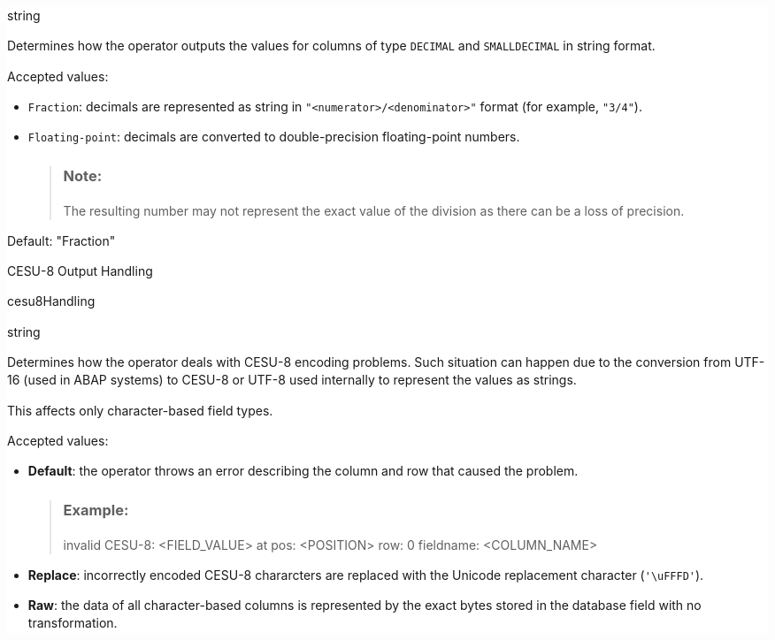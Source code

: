 </td>
<td valign="top">

string

</td>
<td valign="top">

Determines how the operator outputs the values for columns of type `DECIMAL` and `SMALLDECIMAL` in string format.

Accepted values:

-   `Fraction`: decimals are represented as string in `"<numerator>/<denominator>"` format \(for example, `"3/4"`\).

-   `Floating-point`: decimals are converted to double-precision floating-point numbers.

    > ### Note:  
    > The resulting number may not represent the exact value of the division as there can be a loss of precision.


Default: "Fraction"

</td>
</tr>
<tr>
<td valign="top">

CESU-8 Output Handling

</td>
<td valign="top">

cesu8Handling

</td>
<td valign="top">

string

</td>
<td valign="top">

Determines how the operator deals with CESU-8 encoding problems. Such situation can happen due to the conversion from UTF-16 \(used in ABAP systems\) to CESU-8 or UTF-8 used internally to represent the values as strings.

This affects only character-based field types.

Accepted values:

-   **Default**: the operator throws an error describing the column and row that caused the problem.

    > ### Example:  
    > invalid CESU-8: <FIELD\_VALUE\> at pos: <POSITION\> row: 0 fieldname: <COLUMN\_NAME\>

-   **Replace**: incorrectly encoded CESU-8 chararcters are replaced with the Unicode replacement character \(`'\uFFFD'`\).
-   **Raw**: the data of all character-based columns is represented by the exact bytes stored in the database field with no transformation.
